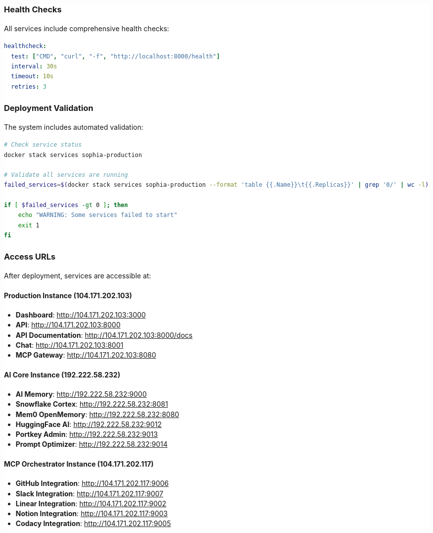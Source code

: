 ### Health Checks

All services include comprehensive health checks:

```yaml
healthcheck:
  test: ["CMD", "curl", "-f", "http://localhost:8000/health"]
  interval: 30s
  timeout: 10s
  retries: 3
```

### Deployment Validation

The system includes automated validation:

```bash
# Check service status
docker stack services sophia-production

# Validate all services are running
failed_services=$(docker stack services sophia-production --format 'table {{.Name}}\t{{.Replicas}}' | grep '0/' | wc -l)

if [ $failed_services -gt 0 ]; then
    echo "WARNING: Some services failed to start"
    exit 1
fi
```

### Access URLs

After deployment, services are accessible at:

#### Production Instance (104.171.202.103)
- **Dashboard**: http://104.171.202.103:3000
- **API**: http://104.171.202.103:8000
- **API Documentation**: http://104.171.202.103:8000/docs
- **Chat**: http://104.171.202.103:8001
- **MCP Gateway**: http://104.171.202.103:8080

#### AI Core Instance (192.222.58.232)
- **AI Memory**: http://192.222.58.232:9000
- **Snowflake Cortex**: http://192.222.58.232:8081
- **Mem0 OpenMemory**: http://192.222.58.232:8080
- **HuggingFace AI**: http://192.222.58.232:9012
- **Portkey Admin**: http://192.222.58.232:9013
- **Prompt Optimizer**: http://192.222.58.232:9014

#### MCP Orchestrator Instance (104.171.202.117)
- **GitHub Integration**: http://104.171.202.117:9006
- **Slack Integration**: http://104.171.202.117:9007
- **Linear Integration**: http://104.171.202.117:9002
- **Notion Integration**: http://104.171.202.117:9003
- **Codacy Integration**: http://104.171.202.117:9005
